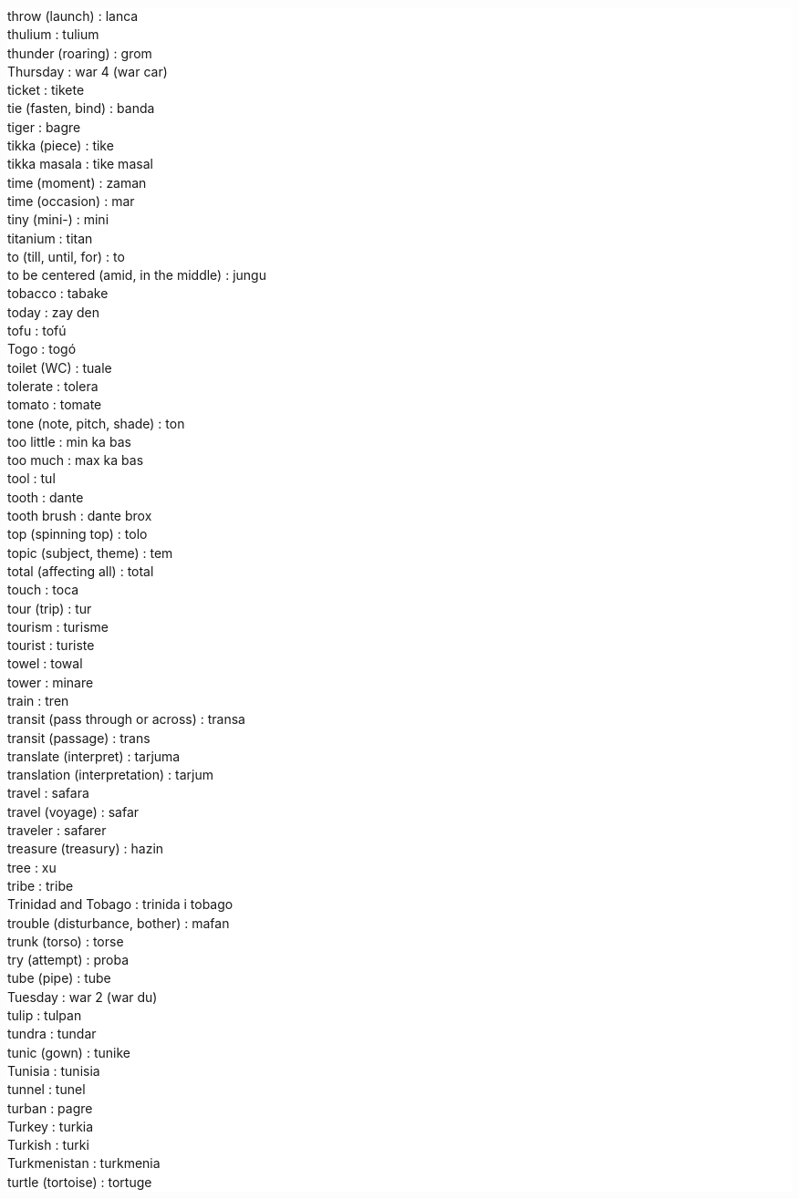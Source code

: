 throw (launch)   : lanca  
thulium   : tulium  
thunder (roaring)   : grom  
Thursday   : war 4 (war car)  
ticket   : tikete  
tie (fasten, bind)   : banda  
tiger   : bagre  
tikka (piece)   : tike  
tikka masala   : tike masal  
time (moment)   : zaman  
time (occasion)   : mar  
tiny (mini-)   : mini  
titanium   : titan  
to (till, until, for)   : to  
to be centered (amid, in the middle)   : jungu  
tobacco   : tabake  
today   : zay den  
tofu   : tofú  
Togo   : togó  
toilet (WC)   : tuale  
tolerate   : tolera  
tomato   : tomate  
tone (note, pitch, shade)   : ton  
too little   : min ka bas  
too much   : max ka bas  
tool   : tul  
tooth   : dante  
tooth brush   : dante brox  
top (spinning top)   : tolo  
topic (subject, theme)   : tem  
total (affecting all)   : total  
touch   : toca  
tour (trip)   : tur  
tourism   : turisme  
tourist   : turiste  
towel   : towal  
tower   : minare  
train   : tren  
transit (pass through or across)   : transa  
transit (passage)   : trans  
translate (interpret)   : tarjuma  
translation (interpretation)   : tarjum  
travel   : safara  
travel (voyage)   : safar  
traveler   : safarer  
treasure (treasury)   : hazin  
tree   : xu  
tribe   : tribe  
Trinidad and Tobago   : trinida i tobago  
trouble (disturbance, bother)   : mafan  
trunk (torso)   : torse  
try (attempt)   : proba  
tube (pipe)   : tube  
Tuesday   : war 2 (war du)  
tulip   : tulpan  
tundra   : tundar  
tunic (gown)   : tunike  
Tunisia   : tunisia  
tunnel   : tunel  
turban   : pagre  
Turkey   : turkia  
Turkish   : turki  
Turkmenistan   : turkmenia  
turtle (tortoise)   : tortuge  